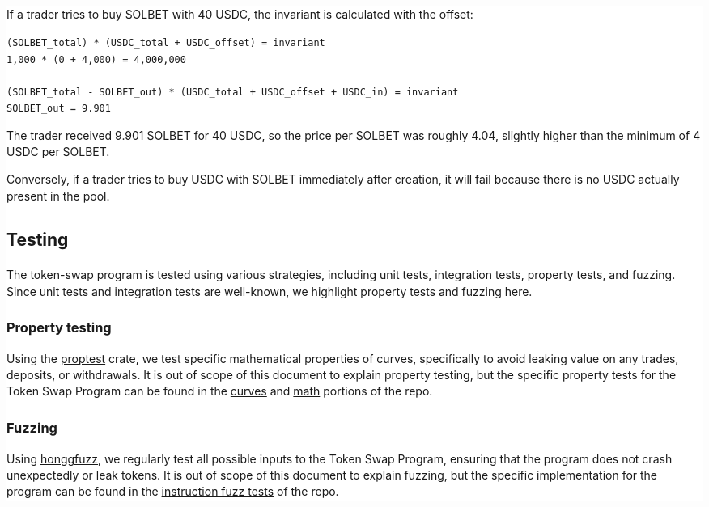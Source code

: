 If a trader tries to buy SOLBET with 40 USDC, the invariant is calculated 
with the offset:

```
(SOLBET_total) * (USDC_total + USDC_offset) = invariant
1,000 * (0 + 4,000) = 4,000,000

(SOLBET_total - SOLBET_out) * (USDC_total + USDC_offset + USDC_in) = invariant
SOLBET_out = 9.901
```

The trader received 9.901 SOLBET for 40 USDC, so the price per SOLBET was
roughly 4.04, slightly higher than the minimum of 4 USDC per SOLBET.

Conversely, if a trader tries to buy USDC with SOLBET immediately after creation,
it will fail because there is no USDC actually present in the pool.

## Testing

The token-swap program is tested using various strategies, including unit tests,
integration tests, property tests, and fuzzing.  Since unit tests and integration
tests are well-known, we highlight property tests and fuzzing here.

### Property testing

Using the [proptest](https://altsysrq.github.io/proptest-book/intro.html)
crate, we test specific mathematical properties of curves, specifically to avoid
leaking value on any trades, deposits, or withdrawals.  It is out of scope of
this document to explain property testing, but the specific property tests for
the Token Swap Program can be found in the
[curves](https://github.com/solana-labs/solana-program-library/blob/master/token-swap/program/src/curve/constant_product.rs)
and
[math](https://github.com/solana-labs/solana-program-library/blob/master/token-swap/program/src/curve/math.rs)
portions of the repo.

### Fuzzing

Using [honggfuzz](https://github.com/rust-fuzz/honggfuzz-rs), we regularly
test all possible inputs to the Token Swap Program, ensuring that the program
does not crash unexpectedly or leak tokens.  It is out of scope of this document
to explain fuzzing, but the specific implementation for the program can be found
in the [instruction fuzz
tests](https://github.com/solana-labs/solana-program-library/blob/master/token-swap/program/fuzz/src/instructions.rs)
of the repo.
